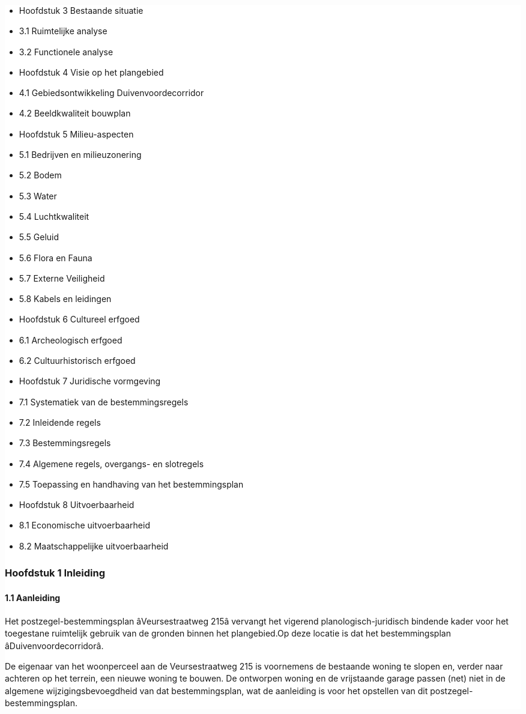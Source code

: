 * Hoofdstuk 3 Bestaande situatie

+ 3\.1 Ruimtelijke analyse

+ 3\.2 Functionele analyse

* Hoofdstuk 4 Visie op het plangebied

+ 4\.1 Gebiedsontwikkeling Duivenvoordecorridor

+ 4\.2 Beeldkwaliteit bouwplan

* Hoofdstuk 5 Milieu\-aspecten

+ 5\.1 Bedrijven en milieuzonering

+ 5\.2 Bodem

+ 5\.3 Water

+ 5\.4 Luchtkwaliteit

+ 5\.5 Geluid

+ 5\.6 Flora en Fauna

+ 5\.7 Externe Veiligheid

+ 5\.8 Kabels en leidingen

* Hoofdstuk 6 Cultureel erfgoed

+ 6\.1 Archeologisch erfgoed

+ 6\.2 Cultuurhistorisch erfgoed

* Hoofdstuk 7 Juridische vormgeving

+ 7\.1 Systematiek van de bestemmingsregels

+ 7\.2 Inleidende regels

+ 7\.3 Bestemmingsregels

+ 7\.4 Algemene regels, overgangs\- en slotregels

+ 7\.5 Toepassing en handhaving van het bestemmingsplan

* Hoofdstuk 8 Uitvoerbaarheid

+ 8\.1 Economische uitvoerbaarheid

+ 8\.2 Maatschappelijke uitvoerbaarheid

### Hoofdstuk 1 Inleiding

#### 1\.1 Aanleiding

Het postzegel\-bestemmingsplan âVeursestraatweg 215â vervangt het vigerend planologisch\-juridisch bindende kader voor het toegestane ruimtelijk gebruik van de gronden binnen het plangebied.Op deze locatie is dat het bestemmingsplan âDuivenvoordecorridorâ.

De eigenaar van het woonperceel aan de Veursestraatweg 215 is voornemens de bestaande woning te slopen en, verder naar achteren op het terrein, een nieuwe woning te bouwen. De ontworpen woning en de vrijstaande garage passen (net) niet in de algemene wijzigingsbevoegdheid van dat bestemmingsplan, wat de aanleiding is voor het opstellen van dit postzegel\-bestemmingsplan.
